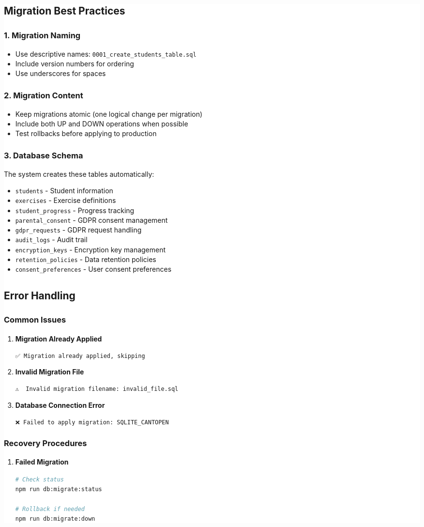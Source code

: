 ## Migration Best Practices

### 1. Migration Naming
- Use descriptive names: `0001_create_students_table.sql`
- Include version numbers for ordering
- Use underscores for spaces

### 2. Migration Content
- Keep migrations atomic (one logical change per migration)
- Include both UP and DOWN operations when possible
- Test rollbacks before applying to production

### 3. Database Schema
The system creates these tables automatically:
- `students` - Student information
- `exercises` - Exercise definitions
- `student_progress` - Progress tracking
- `parental_consent` - GDPR consent management
- `gdpr_requests` - GDPR request handling
- `audit_logs` - Audit trail
- `encryption_keys` - Encryption key management
- `retention_policies` - Data retention policies
- `consent_preferences` - User consent preferences

## Error Handling

### Common Issues

1. **Migration Already Applied**
   ```
   ✅ Migration already applied, skipping
   ```

2. **Invalid Migration File**
   ```
   ⚠️  Invalid migration filename: invalid_file.sql
   ```

3. **Database Connection Error**
   ```
   ❌ Failed to apply migration: SQLITE_CANTOPEN
   ```

### Recovery Procedures

1. **Failed Migration**
   ```bash
   # Check status
   npm run db:migrate:status
   
   # Rollback if needed
   npm run db:migrate:down
   ```
